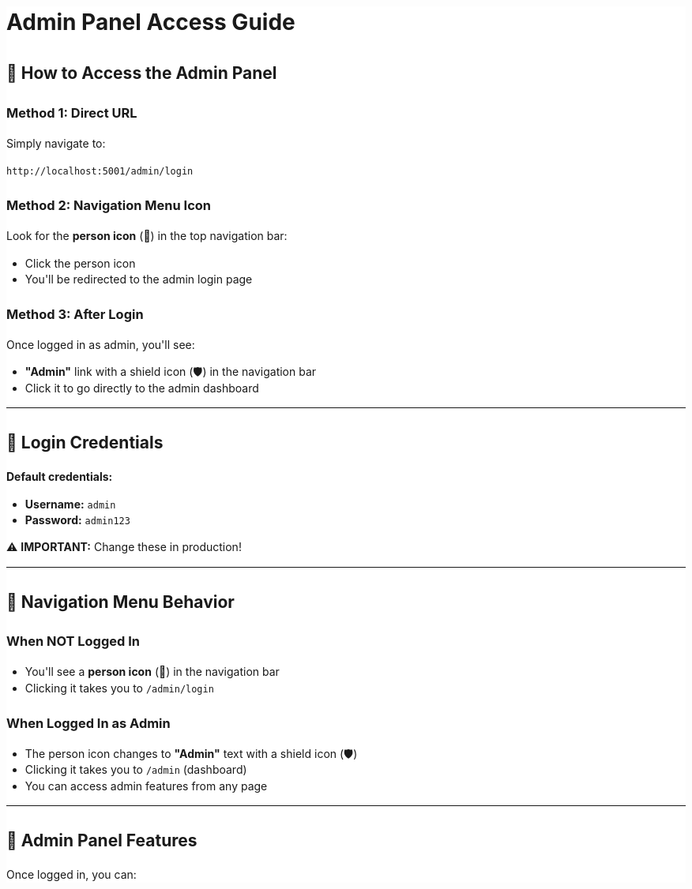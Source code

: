 # Admin Panel Access Guide

## 🎯 How to Access the Admin Panel

### Method 1: Direct URL
Simply navigate to:
```
http://localhost:5001/admin/login
```

### Method 2: Navigation Menu Icon
Look for the **person icon** (👤) in the top navigation bar:
- Click the person icon
- You'll be redirected to the admin login page

### Method 3: After Login
Once logged in as admin, you'll see:
- **"Admin"** link with a shield icon (🛡️) in the navigation bar
- Click it to go directly to the admin dashboard

---

## 🔐 Login Credentials

**Default credentials:**
- **Username:** `admin`
- **Password:** `admin123`

⚠️ **IMPORTANT:** Change these in production!

---

## 📍 Navigation Menu Behavior

### When NOT Logged In
- You'll see a **person icon** (👤) in the navigation bar
- Clicking it takes you to `/admin/login`

### When Logged In as Admin
- The person icon changes to **"Admin"** text with a shield icon (🛡️)
- Clicking it takes you to `/admin` (dashboard)
- You can access admin features from any page

---

## 🎨 Admin Panel Features

Once logged in, you can:
